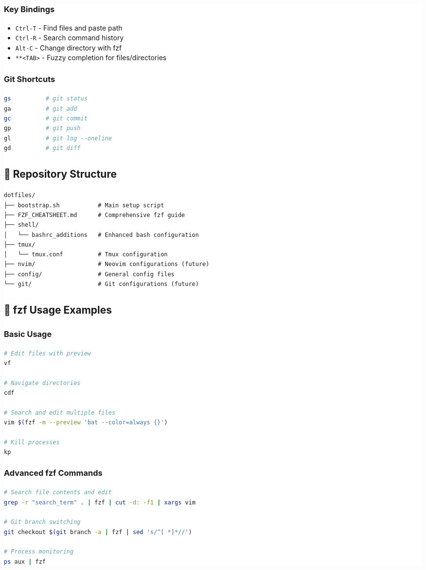 ### Key Bindings
- `Ctrl-T` - Find files and paste path
- `Ctrl-R` - Search command history
- `Alt-C` - Change directory with fzf
- `**<TAB>` - Fuzzy completion for files/directories

### Git Shortcuts
```bash
gs          # git status
ga          # git add
gc          # git commit
gp          # git push
gl          # git log --oneline
gd          # git diff
```

## 📁 Repository Structure

```
dotfiles/
├── bootstrap.sh           # Main setup script
├── FZF_CHEATSHEET.md      # Comprehensive fzf guide
├── shell/
│   └── bashrc_additions   # Enhanced bash configuration
├── tmux/
│   └── tmux.conf          # Tmux configuration
├── nvim/                  # Neovim configurations (future)
├── config/                # General config files
└── git/                   # Git configurations (future)
```

## 🎨 fzf Usage Examples

### Basic Usage
```bash
# Edit files with preview
vf

# Navigate directories
cdf

# Search and edit multiple files
vim $(fzf -m --preview 'bat --color=always {}')

# Kill processes
kp
```

### Advanced fzf Commands
```bash
# Search file contents and edit
grep -r "search_term" . | fzf | cut -d: -f1 | xargs vim

# Git branch switching
git checkout $(git branch -a | fzf | sed 's/^[ *]*//')

# Process monitoring
ps aux | fzf
```
